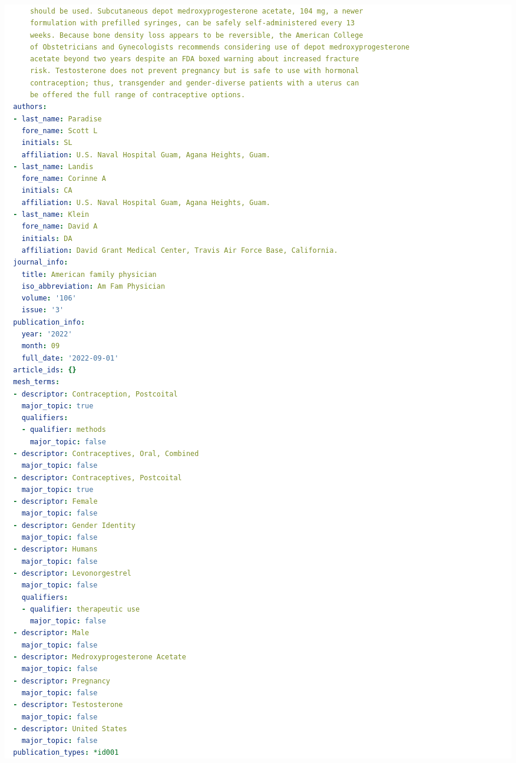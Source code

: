 ```yaml
      should be used. Subcutaneous depot medroxyprogesterone acetate, 104 mg, a newer
      formulation with prefilled syringes, can be safely self-administered every 13
      weeks. Because bone density loss appears to be reversible, the American College
      of Obstetricians and Gynecologists recommends considering use of depot medroxyprogesterone
      acetate beyond two years despite an FDA boxed warning about increased fracture
      risk. Testosterone does not prevent pregnancy but is safe to use with hormonal
      contraception; thus, transgender and gender-diverse patients with a uterus can
      be offered the full range of contraceptive options.
  authors:
  - last_name: Paradise
    fore_name: Scott L
    initials: SL
    affiliation: U.S. Naval Hospital Guam, Agana Heights, Guam.
  - last_name: Landis
    fore_name: Corinne A
    initials: CA
    affiliation: U.S. Naval Hospital Guam, Agana Heights, Guam.
  - last_name: Klein
    fore_name: David A
    initials: DA
    affiliation: David Grant Medical Center, Travis Air Force Base, California.
  journal_info:
    title: American family physician
    iso_abbreviation: Am Fam Physician
    volume: '106'
    issue: '3'
  publication_info:
    year: '2022'
    month: 09
    full_date: '2022-09-01'
  article_ids: {}
  mesh_terms:
  - descriptor: Contraception, Postcoital
    major_topic: true
    qualifiers:
    - qualifier: methods
      major_topic: false
  - descriptor: Contraceptives, Oral, Combined
    major_topic: false
  - descriptor: Contraceptives, Postcoital
    major_topic: true
  - descriptor: Female
    major_topic: false
  - descriptor: Gender Identity
    major_topic: false
  - descriptor: Humans
    major_topic: false
  - descriptor: Levonorgestrel
    major_topic: false
    qualifiers:
    - qualifier: therapeutic use
      major_topic: false
  - descriptor: Male
    major_topic: false
  - descriptor: Medroxyprogesterone Acetate
    major_topic: false
  - descriptor: Pregnancy
    major_topic: false
  - descriptor: Testosterone
    major_topic: false
  - descriptor: United States
    major_topic: false
  publication_types: *id001
```